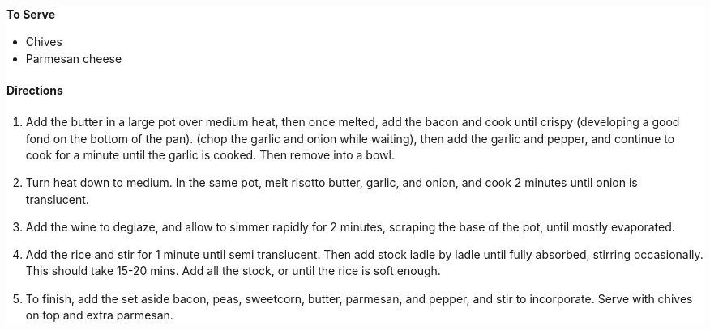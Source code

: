 **To Serve**

- Chives
- Parmesan cheese

#### Directions

1. Add the butter in a large pot over medium heat, then once melted, add the bacon and cook until crispy (developing a good fond on the bottom of the pan). (chop the garlic and onion while waiting), then add the garlic and pepper, and continue to cook for a minute until the garlic is cooked. Then remove into a bowl.

2. Turn heat down to medium. In the same pot, melt risotto butter, garlic, and onion, and cook 2 minutes until onion is translucent.

3. Add the wine to deglaze, and allow to simmer rapidly for 2 minutes, scraping the base of the pot, until mostly evaporated.

4. Add the rice and stir for 1 minute until semi translucent. Then add stock ladle by ladle until fully absorbed, stirring occasionally. This should take 15-20 mins. Add all the stock, or until the rice is soft enough.

5. To finish, add the set aside bacon, peas, sweetcorn, butter, parmesan, and pepper, and stir to incorporate. Serve with chives on top and extra parmesan.

